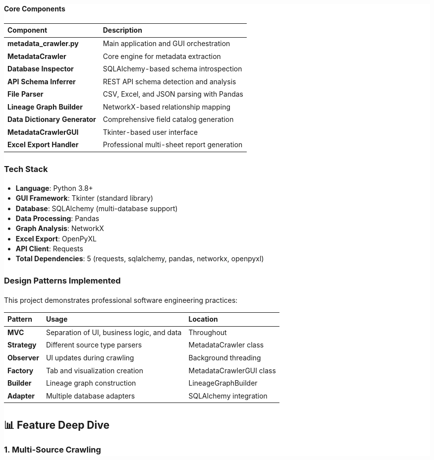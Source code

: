 #### Core Components

| Component | Description |
|:----------|:------------|
| **metadata_crawler.py** | Main application and GUI orchestration |
| **MetadataCrawler** | Core engine for metadata extraction |
| **Database Inspector** | SQLAlchemy-based schema introspection |
| **API Schema Inferrer** | REST API schema detection and analysis |
| **File Parser** | CSV, Excel, and JSON parsing with Pandas |
| **Lineage Graph Builder** | NetworkX-based relationship mapping |
| **Data Dictionary Generator** | Comprehensive field catalog generation |
| **MetadataCrawlerGUI** | Tkinter-based user interface |
| **Excel Export Handler** | Professional multi-sheet report generation |

### Tech Stack

- **Language**: Python 3.8+
- **GUI Framework**: Tkinter (standard library)
- **Database**: SQLAlchemy (multi-database support)
- **Data Processing**: Pandas
- **Graph Analysis**: NetworkX
- **Excel Export**: OpenPyXL
- **API Client**: Requests
- **Total Dependencies**: 5 (requests, sqlalchemy, pandas, networkx, openpyxl)

### Design Patterns Implemented

This project demonstrates professional software engineering practices:

| Pattern | Usage | Location |
|:--------|:------|:---------|
| **MVC** | Separation of UI, business logic, and data | Throughout |
| **Strategy** | Different source type parsers | MetadataCrawler class |
| **Observer** | UI updates during crawling | Background threading |
| **Factory** | Tab and visualization creation | MetadataCrawlerGUI class |
| **Builder** | Lineage graph construction | LineageGraphBuilder |
| **Adapter** | Multiple database adapters | SQLAlchemy integration |

## 📊 Feature Deep Dive

### 1. Multi-Source Crawling
